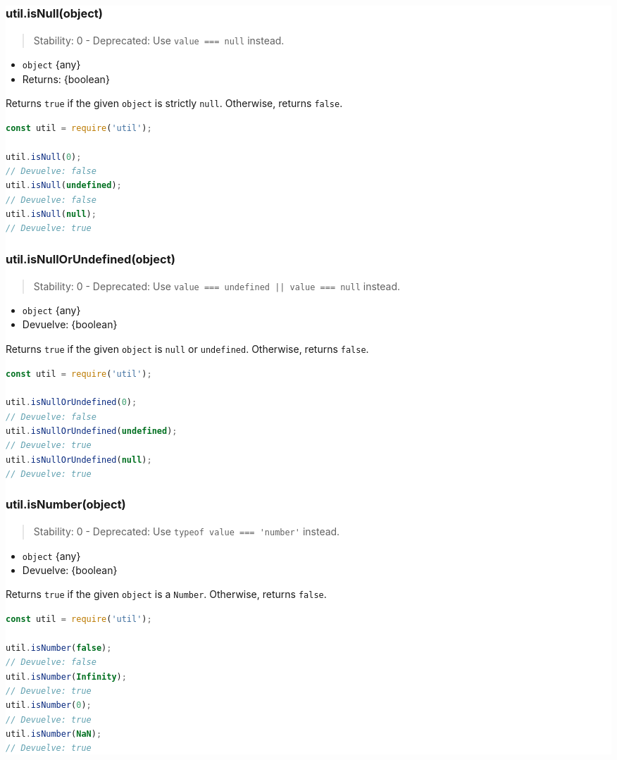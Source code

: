 ### util.isNull(object)



> Stability: 0 - Deprecated: Use `value === null` instead.

* `object` {any}
* Returns: {boolean}

Returns `true` if the given `object` is strictly `null`. Otherwise, returns `false`.

```js
const util = require('util');

util.isNull(0);
// Devuelve: false
util.isNull(undefined);
// Devuelve: false
util.isNull(null);
// Devuelve: true
```

### util.isNullOrUndefined(object)



> Stability: 0 - Deprecated: Use `value === undefined || value === null` instead.

* `object` {any}
* Devuelve: {boolean}

Returns `true` if the given `object` is `null` or `undefined`. Otherwise, returns `false`.

```js
const util = require('util');

util.isNullOrUndefined(0);
// Devuelve: false
util.isNullOrUndefined(undefined);
// Devuelve: true
util.isNullOrUndefined(null);
// Devuelve: true
```

### util.isNumber(object)



> Stability: 0 - Deprecated: Use `typeof value === 'number'` instead.

* `object` {any}
* Devuelve: {boolean}

Returns `true` if the given `object` is a `Number`. Otherwise, returns `false`.

```js
const util = require('util');

util.isNumber(false);
// Devuelve: false
util.isNumber(Infinity);
// Devuelve: true
util.isNumber(0);
// Devuelve: true
util.isNumber(NaN);
// Devuelve: true
```
